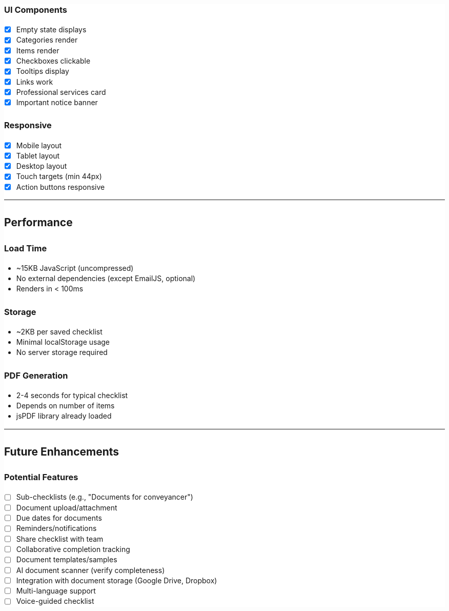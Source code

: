 ### UI Components
- [x] Empty state displays
- [x] Categories render
- [x] Items render
- [x] Checkboxes clickable
- [x] Tooltips display
- [x] Links work
- [x] Professional services card
- [x] Important notice banner

### Responsive
- [x] Mobile layout
- [x] Tablet layout
- [x] Desktop layout
- [x] Touch targets (min 44px)
- [x] Action buttons responsive

---

## Performance

### Load Time
- ~15KB JavaScript (uncompressed)
- No external dependencies (except EmailJS, optional)
- Renders in < 100ms

### Storage
- ~2KB per saved checklist
- Minimal localStorage usage
- No server storage required

### PDF Generation
- 2-4 seconds for typical checklist
- Depends on number of items
- jsPDF library already loaded

---

## Future Enhancements

### Potential Features
- [ ] Sub-checklists (e.g., "Documents for conveyancer")
- [ ] Document upload/attachment
- [ ] Due dates for documents
- [ ] Reminders/notifications
- [ ] Share checklist with team
- [ ] Collaborative completion tracking
- [ ] Document templates/samples
- [ ] AI document scanner (verify completeness)
- [ ] Integration with document storage (Google Drive, Dropbox)
- [ ] Multi-language support
- [ ] Voice-guided checklist
